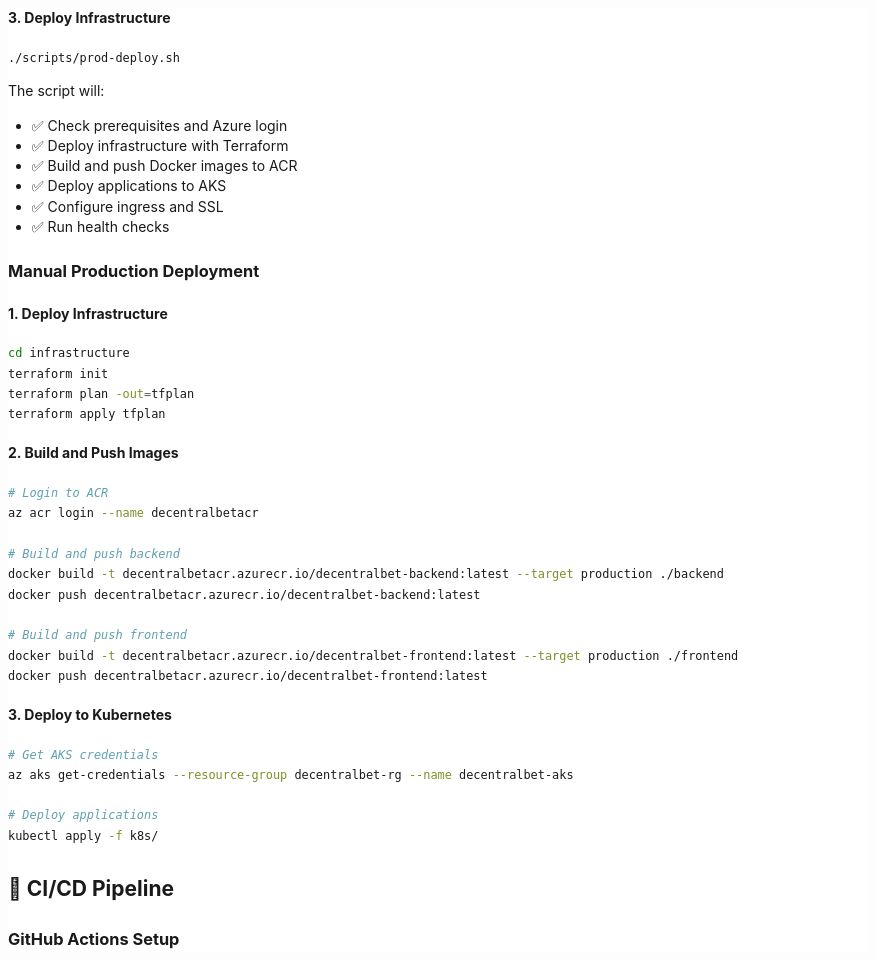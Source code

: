 #### 3. Deploy Infrastructure
```bash
./scripts/prod-deploy.sh
```

The script will:
- ✅ Check prerequisites and Azure login
- ✅ Deploy infrastructure with Terraform
- ✅ Build and push Docker images to ACR
- ✅ Deploy applications to AKS
- ✅ Configure ingress and SSL
- ✅ Run health checks

### Manual Production Deployment

#### 1. Deploy Infrastructure
```bash
cd infrastructure
terraform init
terraform plan -out=tfplan
terraform apply tfplan
```

#### 2. Build and Push Images
```bash
# Login to ACR
az acr login --name decentralbetacr

# Build and push backend
docker build -t decentralbetacr.azurecr.io/decentralbet-backend:latest --target production ./backend
docker push decentralbetacr.azurecr.io/decentralbet-backend:latest

# Build and push frontend
docker build -t decentralbetacr.azurecr.io/decentralbet-frontend:latest --target production ./frontend
docker push decentralbetacr.azurecr.io/decentralbet-frontend:latest
```

#### 3. Deploy to Kubernetes
```bash
# Get AKS credentials
az aks get-credentials --resource-group decentralbet-rg --name decentralbet-aks

# Deploy applications
kubectl apply -f k8s/
```

## 🔄 CI/CD Pipeline

### GitHub Actions Setup
